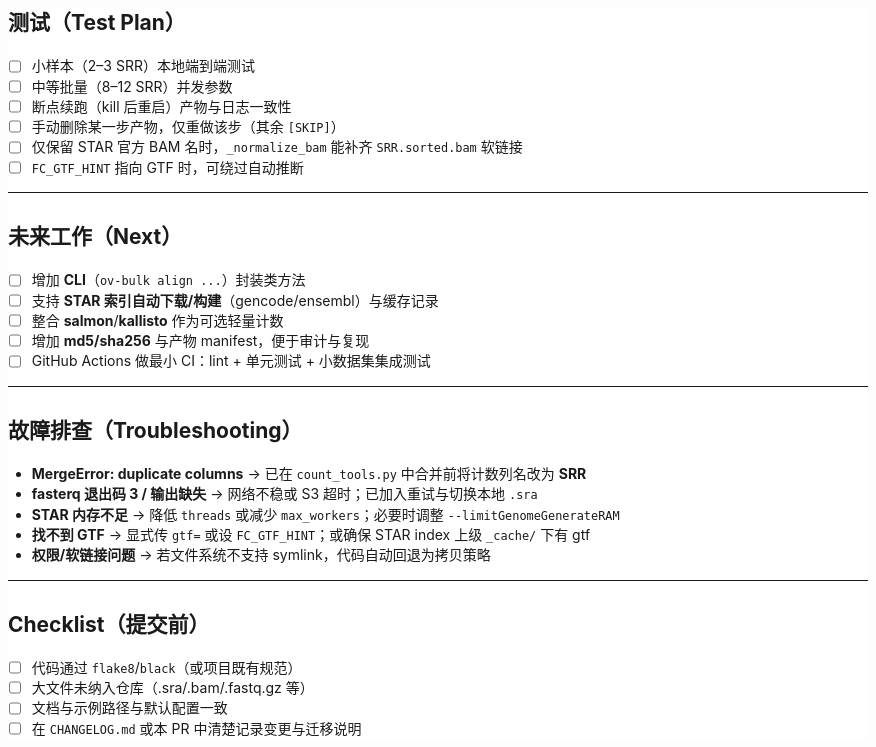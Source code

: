 
## 测试（Test Plan）
- [ ] 小样本（2–3 SRR）本地端到端测试  
- [ ] 中等批量（8–12 SRR）并发参数  
- [ ] 断点续跑（kill 后重启）产物与日志一致性  
- [ ] 手动删除某一步产物，仅重做该步（其余 `[SKIP]`）  
- [ ] 仅保留 STAR 官方 BAM 名时，`_normalize_bam` 能补齐 `SRR.sorted.bam` 软链接  
- [ ] `FC_GTF_HINT` 指向 GTF 时，可绕过自动推断  

---

## 未来工作（Next）
- [ ] 增加 **CLI**（`ov-bulk align ...`）封装类方法  
- [ ] 支持 **STAR 索引自动下载/构建**（gencode/ensembl）与缓存记录  
- [ ] 整合 **salmon**/**kallisto** 作为可选轻量计数  
- [ ] 增加 **md5/sha256** 与产物 manifest，便于审计与复现  
- [ ] GitHub Actions 做最小 CI：lint + 单元测试 + 小数据集集成测试  

---

## 故障排查（Troubleshooting）
- **MergeError: duplicate columns** → 已在 `count_tools.py` 中合并前将计数列名改为 **SRR**  
- **fasterq 退出码 3 / 输出缺失** → 网络不稳或 S3 超时；已加入重试与切换本地 `.sra`  
- **STAR 内存不足** → 降低 `threads` 或减少 `max_workers`；必要时调整 `--limitGenomeGenerateRAM`  
- **找不到 GTF** → 显式传 `gtf=` 或设 `FC_GTF_HINT`；或确保 STAR index 上级 `_cache/` 下有 gtf  
- **权限/软链接问题** → 若文件系统不支持 symlink，代码自动回退为拷贝策略  

---

## Checklist（提交前）
- [ ] 代码通过 `flake8`/`black`（或项目既有规范）  
- [ ] 大文件未纳入仓库（.sra/.bam/.fastq.gz 等）  
- [ ] 文档与示例路径与默认配置一致  
- [ ] 在 `CHANGELOG.md` 或本 PR 中清楚记录变更与迁移说明  
